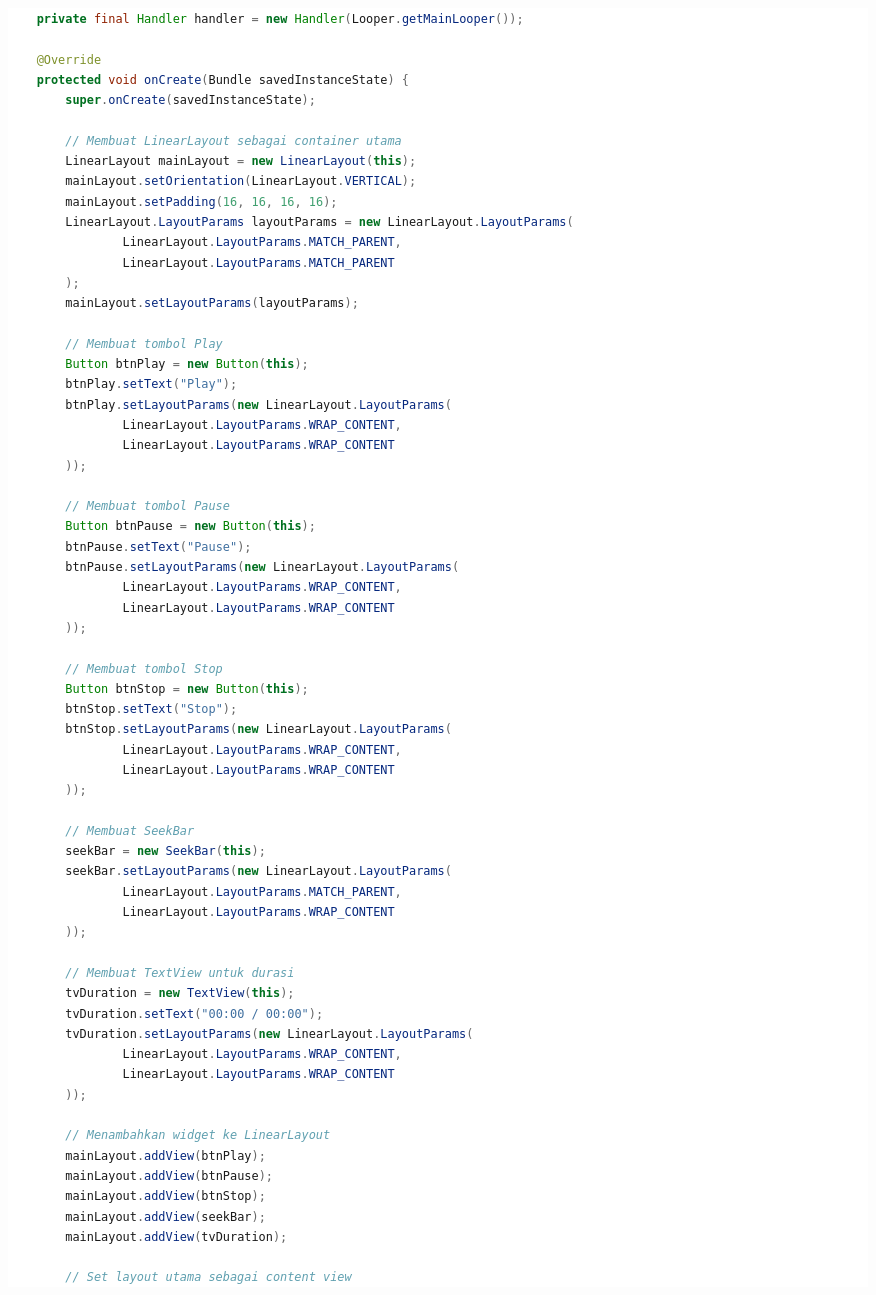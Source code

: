 ```java
    private final Handler handler = new Handler(Looper.getMainLooper());

    @Override
    protected void onCreate(Bundle savedInstanceState) {
        super.onCreate(savedInstanceState);

        // Membuat LinearLayout sebagai container utama
        LinearLayout mainLayout = new LinearLayout(this);
        mainLayout.setOrientation(LinearLayout.VERTICAL);
        mainLayout.setPadding(16, 16, 16, 16);
        LinearLayout.LayoutParams layoutParams = new LinearLayout.LayoutParams(
                LinearLayout.LayoutParams.MATCH_PARENT,
                LinearLayout.LayoutParams.MATCH_PARENT
        );
        mainLayout.setLayoutParams(layoutParams);

        // Membuat tombol Play
        Button btnPlay = new Button(this);
        btnPlay.setText("Play");
        btnPlay.setLayoutParams(new LinearLayout.LayoutParams(
                LinearLayout.LayoutParams.WRAP_CONTENT,
                LinearLayout.LayoutParams.WRAP_CONTENT
        ));

        // Membuat tombol Pause
        Button btnPause = new Button(this);
        btnPause.setText("Pause");
        btnPause.setLayoutParams(new LinearLayout.LayoutParams(
                LinearLayout.LayoutParams.WRAP_CONTENT,
                LinearLayout.LayoutParams.WRAP_CONTENT
        ));

        // Membuat tombol Stop
        Button btnStop = new Button(this);
        btnStop.setText("Stop");
        btnStop.setLayoutParams(new LinearLayout.LayoutParams(
                LinearLayout.LayoutParams.WRAP_CONTENT,
                LinearLayout.LayoutParams.WRAP_CONTENT
        ));

        // Membuat SeekBar
        seekBar = new SeekBar(this);
        seekBar.setLayoutParams(new LinearLayout.LayoutParams(
                LinearLayout.LayoutParams.MATCH_PARENT,
                LinearLayout.LayoutParams.WRAP_CONTENT
        ));

        // Membuat TextView untuk durasi
        tvDuration = new TextView(this);
        tvDuration.setText("00:00 / 00:00");
        tvDuration.setLayoutParams(new LinearLayout.LayoutParams(
                LinearLayout.LayoutParams.WRAP_CONTENT,
                LinearLayout.LayoutParams.WRAP_CONTENT
        ));

        // Menambahkan widget ke LinearLayout
        mainLayout.addView(btnPlay);
        mainLayout.addView(btnPause);
        mainLayout.addView(btnStop);
        mainLayout.addView(seekBar);
        mainLayout.addView(tvDuration);

        // Set layout utama sebagai content view
```